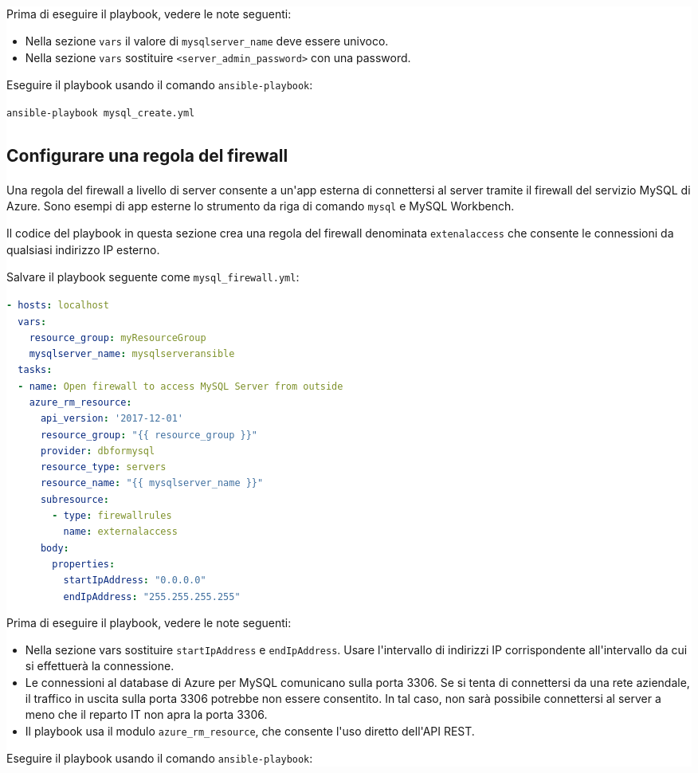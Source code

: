 Prima di eseguire il playbook, vedere le note seguenti:

* Nella sezione `vars` il valore di `mysqlserver_name` deve essere univoco.
* Nella sezione `vars` sostituire `<server_admin_password>` con una password.

Eseguire il playbook usando il comando `ansible-playbook`:

```bash
ansible-playbook mysql_create.yml
```

## <a name="configure-a-firewall-rule"></a>Configurare una regola del firewall

Una regola del firewall a livello di server consente a un'app esterna di connettersi al server tramite il firewall del servizio MySQL di Azure. Sono esempi di app esterne lo strumento da riga di comando `mysql` e MySQL Workbench.

Il codice del playbook in questa sezione crea una regola del firewall denominata `extenalaccess` che consente le connessioni da qualsiasi indirizzo IP esterno. 

Salvare il playbook seguente come `mysql_firewall.yml`:

```yml
- hosts: localhost
  vars:
    resource_group: myResourceGroup
    mysqlserver_name: mysqlserveransible
  tasks:
  - name: Open firewall to access MySQL Server from outside
    azure_rm_resource:
      api_version: '2017-12-01'
      resource_group: "{{ resource_group }}"
      provider: dbformysql
      resource_type: servers
      resource_name: "{{ mysqlserver_name }}"
      subresource:
        - type: firewallrules
          name: externalaccess
      body:
        properties:
          startIpAddress: "0.0.0.0"
          endIpAddress: "255.255.255.255"
```

Prima di eseguire il playbook, vedere le note seguenti:

* Nella sezione vars sostituire `startIpAddress` e `endIpAddress`. Usare l'intervallo di indirizzi IP corrispondente all'intervallo da cui si effettuerà la connessione.
* Le connessioni al database di Azure per MySQL comunicano sulla porta 3306. Se si tenta di connettersi da una rete aziendale, il traffico in uscita sulla porta 3306 potrebbe non essere consentito. In tal caso, non sarà possibile connettersi al server a meno che il reparto IT non apra la porta 3306.
* Il playbook usa il modulo `azure_rm_resource`, che consente l'uso diretto dell'API REST.

Eseguire il playbook usando il comando `ansible-playbook`:
